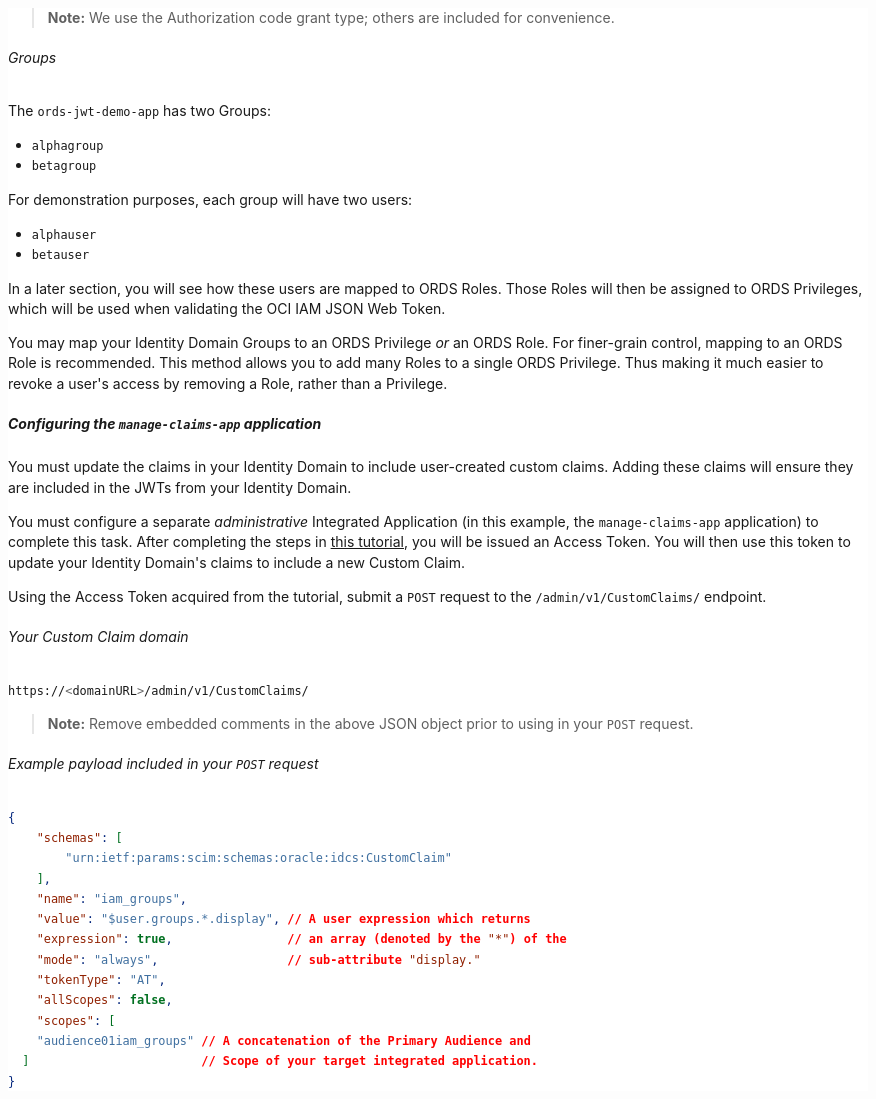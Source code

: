 > **Note:** We use the Authorization code grant type; others are included for convenience.

###### Groups

The `ords-jwt-demo-app` has two Groups:

- `alphagroup`
- `betagroup`

For demonstration purposes, each group will have two users:

- `alphauser`
- `betauser`

In a later section, you will see how these users are mapped to ORDS Roles. Those Roles will then be assigned to ORDS Privileges, which will be used when validating the OCI IAM JSON Web Token.

You may map your Identity Domain Groups to an ORDS Privilege *or* an ORDS Role. For finer-grain control, mapping to an ORDS Role is recommended. This method allows you to add many Roles to a single ORDS Privilege. Thus making it much easier to revoke a user's access by removing a Role, rather than a Privilege.

##### Configuring the <code>manage-claims-app</code> application

You must update the claims in your Identity Domain to include user-created custom claims. Adding these claims will ensure they are included in the JWTs from your Identity Domain.  

You must configure a separate *administrative* Integrated Application (in this example, the `manage-claims-app` application) to complete this task. After completing the steps in [this tutorial](https://docs.public.oneportal.content.oci.oraclecloud.com/en-us/iaas/Content/Identity/api-getstarted/OATOAuthClientWebApp.htm), you will be issued an Access Token. You will then use this token to update your Identity Domain's claims to include a new Custom Claim.

Using the Access Token acquired from the tutorial, submit a `POST` request to the `/admin/v1/CustomClaims/` endpoint.

###### Your Custom Claim domain

```sh
https://<domainURL>/admin/v1/CustomClaims/
```

> **Note:** Remove embedded comments in the above JSON object prior to using in your `POST` request.

###### Example payload included in your `POST` request

```json
{
    "schemas": [
        "urn:ietf:params:scim:schemas:oracle:idcs:CustomClaim"
    ],
    "name": "iam_groups",
    "value": "$user.groups.*.display", // A user expression which returns 
    "expression": true,                // an array (denoted by the "*") of the
    "mode": "always",                  // sub-attribute "display."
    "tokenType": "AT",
    "allScopes": false,
    "scopes": [
    "audience01iam_groups" // A concatenation of the Primary Audience and 
  ]                        // Scope of your target integrated application.
}                          
```
